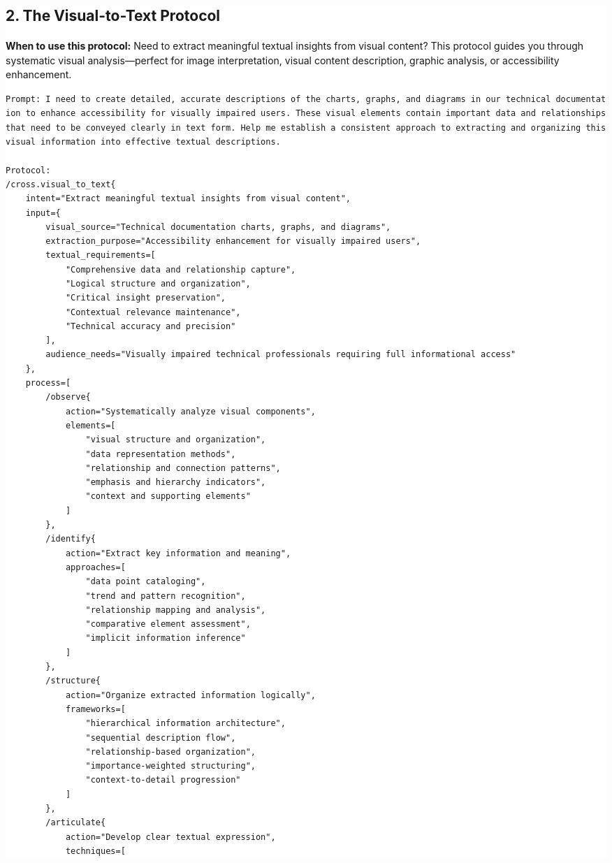 ## 2. The Visual-to-Text Protocol

**When to use this protocol:**
Need to extract meaningful textual insights from visual content? This protocol guides you through systematic visual analysis—perfect for image interpretation, visual content description, graphic analysis, or accessibility enhancement.

```
Prompt: I need to create detailed, accurate descriptions of the charts, graphs, and diagrams in our technical documentation to enhance accessibility for visually impaired users. These visual elements contain important data and relationships that need to be conveyed clearly in text form. Help me establish a consistent approach to extracting and organizing this visual information into effective textual descriptions.

Protocol:
/cross.visual_to_text{
    intent="Extract meaningful textual insights from visual content",
    input={
        visual_source="Technical documentation charts, graphs, and diagrams",
        extraction_purpose="Accessibility enhancement for visually impaired users",
        textual_requirements=[
            "Comprehensive data and relationship capture",
            "Logical structure and organization",
            "Critical insight preservation",
            "Contextual relevance maintenance",
            "Technical accuracy and precision"
        ],
        audience_needs="Visually impaired technical professionals requiring full informational access"
    },
    process=[
        /observe{
            action="Systematically analyze visual components",
            elements=[
                "visual structure and organization",
                "data representation methods",
                "relationship and connection patterns",
                "emphasis and hierarchy indicators",
                "context and supporting elements"
            ]
        },
        /identify{
            action="Extract key information and meaning",
            approaches=[
                "data point cataloging",
                "trend and pattern recognition",
                "relationship mapping and analysis",
                "comparative element assessment",
                "implicit information inference"
            ]
        },
        /structure{
            action="Organize extracted information logically",
            frameworks=[
                "hierarchical information architecture",
                "sequential description flow",
                "relationship-based organization",
                "importance-weighted structuring",
                "context-to-detail progression"
            ]
        },
        /articulate{
            action="Develop clear textual expression",
            techniques=[
```